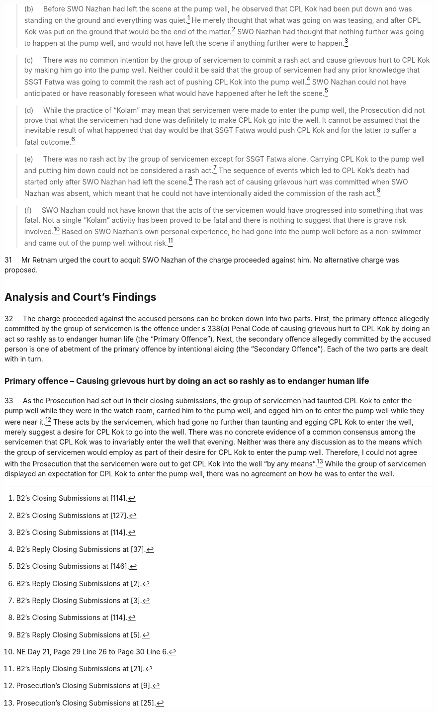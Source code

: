 > (b)     Before SWO Nazhan had left the scene at the pump well, he observed that CPL Kok had been put down and was standing on the ground and everything was quiet.[^86] He merely thought that what was going on was teasing, and after CPL Kok was put on the ground that would be the end of the matter.[^87] SWO Nazhan had thought that nothing further was going to happen at the pump well, and would not have left the scene if anything further were to happen.[^88]

> (c)     There was no common intention by the group of servicemen to commit a rash act and cause grievous hurt to CPL Kok by making him go into the pump well. Neither could it be said that the group of servicemen had any prior knowledge that SSGT Fatwa was going to commit the rash act of pushing CPL Kok into the pump well.[^89] SWO Nazhan could not have anticipated or have reasonably foreseen what would have happened after he left the scene.[^90]

> (d)     While the practice of “Kolam” may mean that servicemen were made to enter the pump well, the Prosecution did not prove that what the servicemen had done was definitely to make CPL Kok go into the well. It cannot be assumed that the inevitable result of what happened that day would be that SSGT Fatwa would push CPL Kok and for the latter to suffer a fatal outcome.[^91]

> (e)     There was no rash act by the group of servicemen except for SSGT Fatwa alone. Carrying CPL Kok to the pump well and putting him down could not be considered a rash act.[^92] The sequence of events which led to CPL Kok’s death had started only after SWO Nazhan had left the scene.[^93] The rash act of causing grievous hurt was committed when SWO Nazhan was absent, which meant that he could not have intentionally aided the commission of the rash act.[^94]

> (f)     SWO Nazhan could not have known that the acts of the servicemen would have progressed into something that was fatal. Not a single “Kolam” activity has been proved to be fatal and there is nothing to suggest that there is grave risk involved.[^95] Based on SWO Nazhan’s own personal experience, he had gone into the pump well before as a non-swimmer and came out of the pump well without risk.[^96]

31     Mr Retnam urged the court to acquit SWO Nazhan of the charge proceeded against him. No alternative charge was proposed.

## Analysis and Court’s Findings

32     The charge proceeded against the accused persons can be broken down into two parts. First, the primary offence allegedly committed by the group of servicemen is the offence under s 338(_a_) Penal Code of causing grievous hurt to CPL Kok by doing an act so rashly as to endanger human life (the “Primary Offence”). Next, the secondary offence allegedly committed by the accused person is one of abetment of the primary offence by intentional aiding (the “Secondary Offence”). Each of the two parts are dealt with in turn.

### Primary offence – Causing grievous hurt by doing an act so rashly as to endanger human life

33     As the Prosecution had set out in their closing submissions, the group of servicemen had taunted CPL Kok to enter the pump well while they were in the watch room, carried him to the pump well, and egged him on to enter the pump well while they were near it.[^97] These acts by the servicemen, which had gone no further than taunting and egging CPL Kok to enter the well, merely suggest a desire for CPL Kok to go into the well. There was no concrete evidence of a common consensus among the servicemen that CPL Kok was to invariably enter the well that evening. Neither was there any discussion as to the means which the group of servicemen would employ as part of their desire for CPL Kok to enter the pump well. Therefore, I could not agree with the Prosecution that the servicemen were out to get CPL Kok into the well “by any means”.[^98] While the group of servicemen displayed an expectation for CPL Kok to enter the pump well, there was no agreement on how he was to enter the well.


[^1]: Prosecution’s Closing Submissions at \[5\] and \[6\].
[^2]: Prosecution’s Closing Submissions at \[9\].
[^3]: Prosecution’s Closing Submissions at \[12\].
[^4]: Prosecution’s Closing Submissions at \[13\].
[^5]: Prosecution’s Closing Submissions at \[13(a)\].
[^6]: Prosecution’s Closing Submissions at \[13(b)\].
[^7]: Prosecution’s Closing Submissions at \[15\].
[^8]: Prosecution’s Closing Submissions at \[16\].
[^9]: Prosecution’s Closing Submissions at \[17\].
[^10]: Prosecution’s Closing Submissions at \[17\] – \[20\].
[^11]: Prosecution’s Closing Submissions at \[20\].
[^12]: Prosecution’s Closing Submissions at \[24\].
[^13]: Prosecution’s Closing Submissions at \[25\].
[^14]: Prosecution’s Closing Submissions at \[27\].
[^15]: Prosecution’s Closing Submissions at \[24\].
[^16]: Prosecution’s Closing Submissions at \[25\].
[^17]: Prosecution’s Closing Submissions at \[27\].
[^18]: Prosecution’s Closing Submissions at \[29\].
[^19]: Prosecution’s Closing Submissions at \[30(a)\].
[^20]: Prosecution’s Closing Submissions at \[30(b)\].
[^21]: Prosecution’s Closing Submissions at \[32\].
[^22]: Prosecution’s Closing Submissions at \[34\].
[^23]: Prosecution’s Closing Submissions at \[35\] and Exhibit P19.
[^24]: Exhibit P10.
[^25]: Exhibit P10 at \[10\].
[^26]: Exhibit P10 at \[10\].
[^27]: Exhibit P9.
[^28]: Exhibit P11.
[^29]: Exhibit P11, Answer 7.
[^30]: NE Day 17, Page 112 Lines 9 to 24.
[^31]: Exhibit P10 at \[11\].
[^32]: Exhibit P10 at \[11\].
[^33]: Exhibit P10 at \[10\] and \[11\].
[^34]: Exhibit P10 at \[11\].
[^35]: Prosecution’s Closing Submissions at \[50\].
[^36]: Prosecution’s Closing Submissions at \[38\] and Exhibit P20.
[^37]: NE Day 19, Page 13 Lines 18 to 21.
[^38]: NE Day 19, Page 14 Lines 17 to 23.
[^39]: NE Day 18, Page 59 Lines 7 to 12.
[^40]: Exhibit P22.
[^41]: NE Day 18, Page 81 Lines 17 to 21.
[^42]: NE Day 18, Page 85 Lines 6 to 9.
[^43]: NE Day 18, Page 94 Lines 20 to 25.
[^44]: NE Day 2, Page 31 Lines 21 to 25.
[^45]: Exhibit P6.5.
[^46]: NE Day 18, Page 93 Line 25 to Page 94 Line 1.
[^47]: NE Day 19, Page 26 Lines 2 to 5.
[^48]: Prosecution’s Closing Submissions at \[50\].
[^49]: NE Day 17, Page 17 Lines 16 to 28.
[^50]: NE Day 17, Page 19 Lines 6 to 13.
[^51]: NE Day 17, Page 20 Lines 25 to 29.
[^52]: NE Day 17, Page 25 Lines 24 to 29.
[^53]: NE Day 17, Page 25 Line 30 to Page 26 Line 2.
[^54]: NE Day 17, Page 26 Line 14 to Page 27 Line 30.
[^55]: NE Day 17, Page 27 Line 31 to Page 28 Line 5.
[^56]: Exhibit P16.
[^57]: NE Day 17, Page 29 Lines 7 to 20.
[^58]: NE Day 17, Page 31 Lines 2 to 6.
[^59]: NE Day 17, Page 35 Line 6 to Page 36 Line 18.
[^60]: NE Day 17, Page 37 Lines 14 to 18.
[^61]: NE Day 17, Page 37 Lines 19 to 24.
[^62]: NE Day 17, Page 37 Lines 26 to 28.
[^63]: NE Day 17, Page 38 Line 10 to Page 39 Line 10.
[^64]: B1’s Closing Submissions at \[35\].
[^65]: B1’s Closing Submissions at \[44\].
[^66]: B1’s Closing Submissions at \[39\].
[^67]: B1’s Closing Submissions at \[37\].
[^68]: B1’s Closing Submissions at \[40\].
[^69]: B1’s Closing Submissions at \[50\].
[^70]: B1’s Closing Submissions at \[53\].
[^71]: B1’s Closing Submissions at \[58\].
[^72]: B1’s Closing Submissions at \[75\].
[^73]: B1’s Closing Submissions at \[74\].
[^74]: B1’s Closing Submissions at \[97\].
[^75]: NE Day 18, Page 57 Line 21 to Page 58 Line 11.
[^76]: NE Day 18, Page 48 Line 12 to 18.
[^77]: NE Day 18, Page 55 Line 32 to Page 56 Line 4.
[^78]: NE Day 18, Page 49 Line 1 to 11.
[^79]: NE Day 18, Page 49 Line 13 to 16.
[^80]: NE Day 18, Page 49 Line 16 to 17.
[^81]: NE Day 18, Page 49 Line 17 to 21.
[^82]: NE Day 18, Page 49 Line 23 to Page 50 Line 11.
[^83]: B2’s Closing Submissions at \[114\].
[^84]: NE Day 21, Page 16 Line 32 to Page 17 Line 6.
[^85]: B2’s Closing Submissions at \[136\].
[^86]: B2’s Closing Submissions at \[114\].
[^87]: B2’s Closing Submissions at \[127\].
[^88]: B2’s Closing Submissions at \[114\].
[^89]: B2’s Reply Closing Submissions at \[37\].
[^90]: B2’s Closing Submissions at \[146\].
[^91]: B2’s Reply Closing Submissions at \[2\].
[^92]: B2’s Reply Closing Submissions at \[3\].
[^93]: B2’s Closing Submissions at \[114\].
[^94]: B2’s Reply Closing Submissions at \[5\].
[^95]: NE Day 21, Page 29 Line 26 to Page 30 Line 6.
[^96]: B2’s Reply Closing Submissions at \[21\].
[^97]: Prosecution’s Closing Submissions at \[9\].
[^98]: Prosecution’s Closing Submissions at \[25\].
[^99]: Prosecution’s Closing Submissions at \[25\].
[^100]: Exhibit P6.3.
[^101]: Exhibit P6.3.
[^102]: NE Day 2, Page 124 Lines 18 to 24.
[^103]: Prosecution’s Closing Submissions at \[55\].
[^104]: NE Day 21, Page 7 Lines 24 to 32.
[^105]: NE Day 1, Page 85 Lines 24 to 31 (SSGT Al-Khudaifi Chang); NE Day 2, Page 54 Lines 1 to 7 (LCP Ansari); NE Day 6, Page 94 Lines 2 to 13 (SSGT Adighazali); NE Day 8, Page 33 Lines 25 to 32 (SSGT Chris); NE Day 9, Page 87 Line 26 to Page 88 Line 1 (WO Mulifatullah); NE Day 10, Page 104 Line 28 to Page 105 Line 11 (SSGT Riduan); NE Day 11, Page 61 Lines 6 to 31 and NE Day 11, Page 80 Line 30 to Page 81 Line 9 (SGT Hazwan); NE Day 12, Page 13 Lines 5 to 11 (SSGT Lokman); NE Day 14, Page 70 Line 18 to Page 71 Line 6 (WO Farid).
[^106]: NE Day 21, Page 7 Lines 24 to 32.
[^107]: Prosecution’s Closing Submissions at \[24\].
[^108]: NE Day 17, Page 41 Line 30 to Page 42 Line 5.
[^109]: Exhibit P11 at Answer 7.
[^110]: Exhibit P11 at Answer 7.
[^111]: Exhibit P6.3.
[^112]: NE Day 2, Page 31 Lines 26 to 28.
[^113]: NE Day 18, Page 90 Lines 19 to 22.
[^114]: NE Day 18, Page 6 Lines 1 to 7.
[^115]: NE Day 18, Page 22 Lines 16 to 25.
[^116]: Prosecution’s Closing Submissions at \[7\].
[^117]: Exhibit P12.
[^118]: Exhibit P12 at \[4\].
[^119]: Exhibit P12 at \[3\].
[^120]: NE Day 5, Page 20 Line 26 to Page 21 Line 19.
[^121]: B2’s Further Closing Submissions.
[^122]: B2’s Further Closing Submissions at \[7\].
[^123]: B2’s Further Closing Submissions at \[20\].
[^124]: B2’s Further Closing Submissions at \[22\] – \[24\].
[^125]: Prosecution’s Address on Sentence at \[2\].
[^126]: Prosecution’s Address on Sentence at \[8\].
[^127]: Prosecution’s Address on Sentence at \[9\].
[^128]: Prosecution’s Address on Sentence at \[11\].
